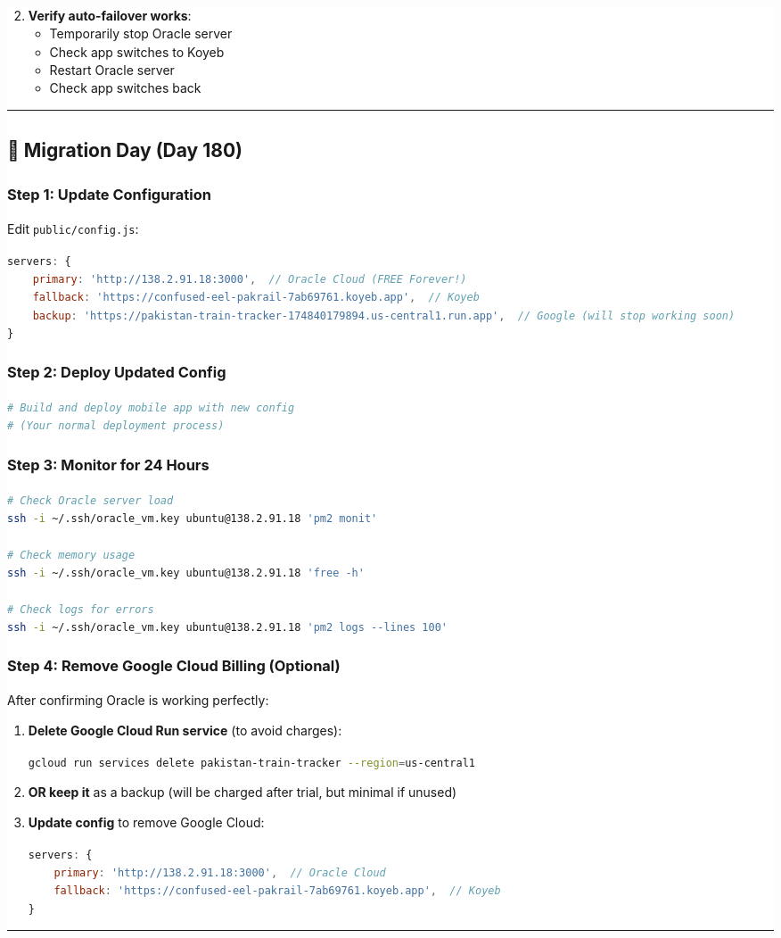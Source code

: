 2. **Verify auto-failover works**:
   - Temporarily stop Oracle server
   - Check app switches to Koyeb
   - Restart Oracle server
   - Check app switches back

---

## 🚀 Migration Day (Day 180)

### Step 1: Update Configuration

Edit `public/config.js`:

```javascript
servers: {
    primary: 'http://138.2.91.18:3000',  // Oracle Cloud (FREE Forever!)
    fallback: 'https://confused-eel-pakrail-7ab69761.koyeb.app',  // Koyeb
    backup: 'https://pakistan-train-tracker-174840179894.us-central1.run.app',  // Google (will stop working soon)
}
```

### Step 2: Deploy Updated Config

```bash
# Build and deploy mobile app with new config
# (Your normal deployment process)
```

### Step 3: Monitor for 24 Hours

```bash
# Check Oracle server load
ssh -i ~/.ssh/oracle_vm.key ubuntu@138.2.91.18 'pm2 monit'

# Check memory usage
ssh -i ~/.ssh/oracle_vm.key ubuntu@138.2.91.18 'free -h'

# Check logs for errors
ssh -i ~/.ssh/oracle_vm.key ubuntu@138.2.91.18 'pm2 logs --lines 100'
```

### Step 4: Remove Google Cloud Billing (Optional)

After confirming Oracle is working perfectly:

1. **Delete Google Cloud Run service** (to avoid charges):
   ```bash
   gcloud run services delete pakistan-train-tracker --region=us-central1
   ```

2. **OR keep it** as a backup (will be charged after trial, but minimal if unused)

3. **Update config** to remove Google Cloud:
   ```javascript
   servers: {
       primary: 'http://138.2.91.18:3000',  // Oracle Cloud
       fallback: 'https://confused-eel-pakrail-7ab69761.koyeb.app',  // Koyeb
   }
   ```

---